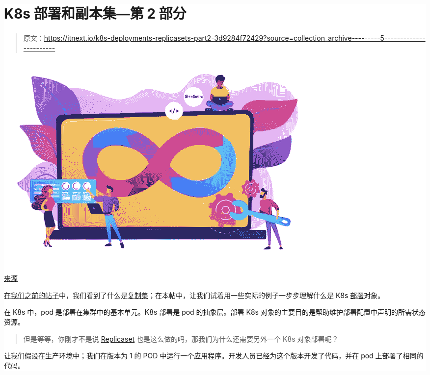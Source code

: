 # K8s 部署和副本集—第 2 部分

> 原文：<https://itnext.io/k8s-deployments-replicasets-part2-3d9284f72429?source=collection_archive---------5----------------------->

![](img/118e5ce42b73fa4bc8d46ac6ad66efaa.png)

[来源](https://www.freepik.com/free-vector/programmers-working-project-illustration_10780467.htm#page=1&query=deployments&position=2)

[在我们之前的帖子](/k8s-deployments-replicasets-part1-babdb0215156)中，我们看到了什么是[复制集](https://kubernetes.io/docs/concepts/workloads/controllers/replicaset/)；在本帖中，让我们试着用一些实际的例子一步步理解什么是 K8s [部署](https://kubernetes.io/docs/concepts/workloads/controllers/deployment/)对象。

在 K8s 中，pod 是部署在集群中的基本单元。K8s 部署是 pod 的抽象层。部署 K8s 对象的主要目的是帮助维护部署配置中声明的所需状态资源。

> 但是等等，你刚才不是说 [Replicaset](/k8s-deployments-replicasets-part1-babdb0215156) 也是这么做的吗，那我们为什么还需要另外一个 K8s 对象部署呢？

让我们假设在生产环境中；我们在版本为 1 的 POD 中运行一个应用程序。开发人员已经为这个版本开发了代码，并在 pod 上部署了相同的代码。
